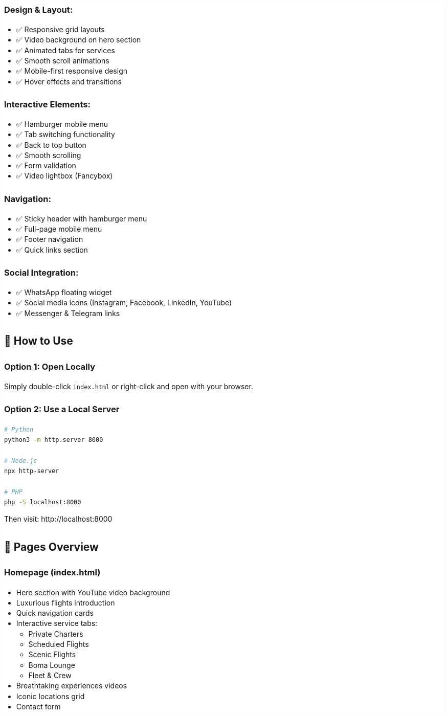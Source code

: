 ### Design & Layout:
- ✅ Responsive grid layouts
- ✅ Video background on hero section
- ✅ Animated tabs for services
- ✅ Smooth scroll animations
- ✅ Mobile-first responsive design
- ✅ Hover effects and transitions

### Interactive Elements:
- ✅ Hamburger mobile menu
- ✅ Tab switching functionality
- ✅ Back to top button
- ✅ Smooth scrolling
- ✅ Form validation
- ✅ Video lightbox (Fancybox)

### Navigation:
- ✅ Sticky header with hamburger menu
- ✅ Full-page mobile menu
- ✅ Footer navigation
- ✅ Quick links section

### Social Integration:
- ✅ WhatsApp floating widget
- ✅ Social media icons (Instagram, Facebook, LinkedIn, YouTube)
- ✅ Messenger & Telegram links

## 🚀 How to Use

### Option 1: Open Locally
Simply double-click `index.html` or right-click and open with your browser.

### Option 2: Use a Local Server
```bash
# Python
python3 -m http.server 8000

# Node.js
npx http-server

# PHP
php -S localhost:8000
```

Then visit: http://localhost:8000

## 📱 Pages Overview

### Homepage (index.html)
- Hero section with YouTube video background
- Luxurious flights introduction
- Quick navigation cards
- Interactive service tabs:
  - Private Charters
  - Scheduled Flights
  - Scenic Flights
  - Boma Lounge
  - Fleet & Crew
- Breathtaking experiences videos
- Iconic locations grid
- Contact form
